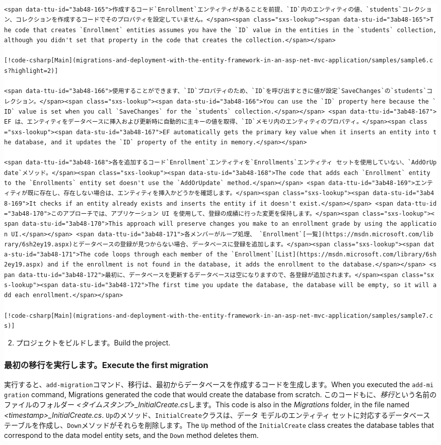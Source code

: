     <span data-ttu-id="3ab48-165">作成するコード`Enrollment`エンティティがあることを前提、`ID`内のエンティティの値、`students`コレクション、コレクションを作成するコードでそのプロパティを設定していません。</span><span class="sxs-lookup"><span data-stu-id="3ab48-165">The code that creates `Enrollment` entities assumes you have the `ID` value in the entities in the `students` collection, although you didn't set that property in the code that creates the collection.</span></span>

    [!code-csharp[Main](migrations-and-deployment-with-the-entity-framework-in-an-asp-net-mvc-application/samples/sample6.cs?highlight=2)]

    <span data-ttu-id="3ab48-166">使用することができます、`ID`プロパティのため、`ID`を呼び出すときに値が設定`SaveChanges`の`students`コレクション。</span><span class="sxs-lookup"><span data-stu-id="3ab48-166">You can use the `ID` property here because the `ID` value is set when you call `SaveChanges` for the `students` collection.</span></span> <span data-ttu-id="3ab48-167">EF は、エンティティをデータベースに挿入および更新時に自動的に主キーの値を取得、`ID`メモリ内のエンティティのプロパティ。</span><span class="sxs-lookup"><span data-stu-id="3ab48-167">EF automatically gets the primary key value when it inserts an entity into the database, and it updates the `ID` property of the entity in memory.</span></span>

    <span data-ttu-id="3ab48-168">各を追加するコード`Enrollment`エンティティを`Enrollments`エンティティ セットを使用していない、`AddOrUpdate`メソッド。</span><span class="sxs-lookup"><span data-stu-id="3ab48-168">The code that adds each `Enrollment` entity to the `Enrollments` entity set doesn't use the `AddOrUpdate` method.</span></span> <span data-ttu-id="3ab48-169">エンティティが既に存在し、存在しない場合は、エンティティを挿入かどうかを確認します。</span><span class="sxs-lookup"><span data-stu-id="3ab48-169">It checks if an entity already exists and inserts the entity if it doesn't exist.</span></span> <span data-ttu-id="3ab48-170">このアプローチでは、アプリケーション UI を使用して、登録の成績に行った変更を保持します。</span><span class="sxs-lookup"><span data-stu-id="3ab48-170">This approach will preserve changes you make to an enrollment grade by using the application UI.</span></span> <span data-ttu-id="3ab48-171">各メンバーがループ処理、 `Enrollment`[一覧](https://msdn.microsoft.com/library/6sh2ey19.aspx)とデータベースの登録が見つからない場合、データベースに登録を追加します。</span><span class="sxs-lookup"><span data-stu-id="3ab48-171">The code loops through each member of the `Enrollment`[List](https://msdn.microsoft.com/library/6sh2ey19.aspx) and if the enrollment is not found in the database, it adds the enrollment to the database.</span></span> <span data-ttu-id="3ab48-172">最初に、データベースを更新するデータベースは空になりますので、各登録が追加されます。</span><span class="sxs-lookup"><span data-stu-id="3ab48-172">The first time you update the database, the database will be empty, so it will add each enrollment.</span></span>

    [!code-csharp[Main](migrations-and-deployment-with-the-entity-framework-in-an-asp-net-mvc-application/samples/sample7.cs)]

2. <span data-ttu-id="3ab48-173">プロジェクトをビルドします。</span><span class="sxs-lookup"><span data-stu-id="3ab48-173">Build the project.</span></span>

### <a name="execute-the-first-migration"></a><span data-ttu-id="3ab48-174">最初の移行を実行します。</span><span class="sxs-lookup"><span data-stu-id="3ab48-174">Execute the first migration</span></span>

<span data-ttu-id="3ab48-175">実行すると、`add-migration`コマンド、移行は、最初からデータベースを作成するコードを生成します。</span><span class="sxs-lookup"><span data-stu-id="3ab48-175">When you executed the `add-migration` command, Migrations generated the code that would create the database from scratch.</span></span> <span data-ttu-id="3ab48-176">このコードもに、*移行*という名前のファイルのフォルダー *&lt;タイムスタンプ&gt;\_InitialCreate.cs*します。</span><span class="sxs-lookup"><span data-stu-id="3ab48-176">This code is also in the *Migrations* folder, in the file named *&lt;timestamp&gt;\_InitialCreate.cs*.</span></span> <span data-ttu-id="3ab48-177">`Up`のメソッド、`InitialCreate`クラスは、データ モデルのエンティティ セットに対応するデータベース テーブルを作成し、`Down`メソッドがそれらを削除します。</span><span class="sxs-lookup"><span data-stu-id="3ab48-177">The `Up` method of the `InitialCreate` class creates the database tables that correspond to the data model entity sets, and the `Down` method deletes them.</span></span>
